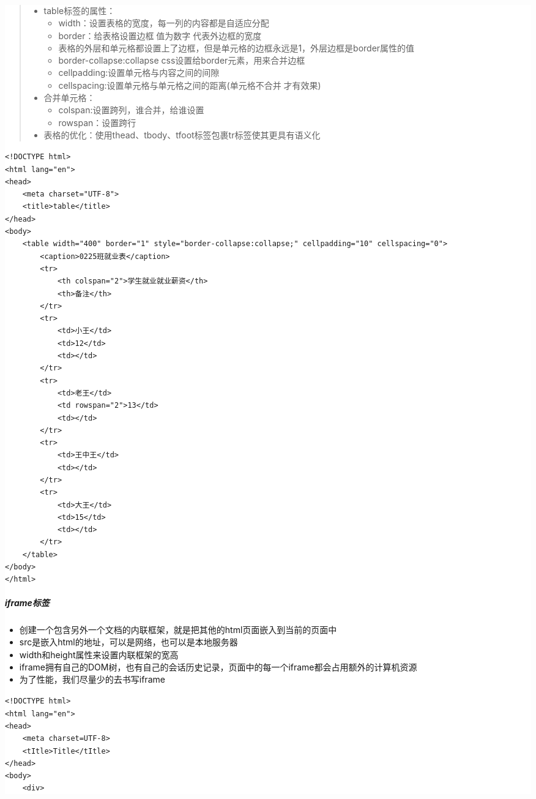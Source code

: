 >* table标签的属性：
>   * width：设置表格的宽度，每一列的内容都是自适应分配
>   * border：给表格设置边框  值为数字 代表外边框的宽度
>   * 表格的外层和单元格都设置上了边框，但是单元格的边框永远是1，外层边框是border属性的值
>   * border-collapse:collapse  css设置给border元素，用来合并边框
>   * cellpadding:设置单元格与内容之间的间隙
>   * cellspacing:设置单元格与单元格之间的距离(单元格不合并 才有效果)
>* 合并单元格：
>   * colspan:设置跨列，谁合并，给谁设置
>   * rowspan：设置跨行
>* 表格的优化：使用thead、tbody、tfoot标签包裹tr标签使其更具有语义化
```
<!DOCTYPE html>
<html lang="en">
<head>
    <meta charset="UTF-8">
    <title>table</title>
</head>
<body>
    <table width="400" border="1" style="border-collapse:collapse;" cellpadding="10" cellspacing="0">
        <caption>0225班就业表</caption>
        <tr>
            <th colspan="2">学生就业就业薪资</th>
            <th>备注</th>
        </tr>
        <tr>
            <td>小王</td>
            <td>12</td>
            <td></td>
        </tr>
        <tr>
            <td>老王</td>
            <td rowspan="2">13</td>
            <td></td>
        </tr>
        <tr>
            <td>王中王</td>
            <td></td>
        </tr>
        <tr>
            <td>大王</td>
            <td>15</td>
            <td></td>
        </tr>
    </table>
</body>
</html>
```
##### iframe标签
* 创建一个包含另外一个文档的内联框架，就是把其他的html页面嵌入到当前的页面中
* src是嵌入html的地址，可以是网络，也可以是本地服务器
* width和height属性来设置内联框架的宽高
* iframe拥有自己的DOM树，也有自己的会话历史记录，页面中的每一个iframe都会占用额外的计算机资源
* 为了性能，我们尽量少的去书写iframe
```
<!DOCTYPE html>
<html lang="en">
<head>
    <meta charset=UTF-8>
    <tItle>Title</tItle>
</head>
<body>
    <div>
```